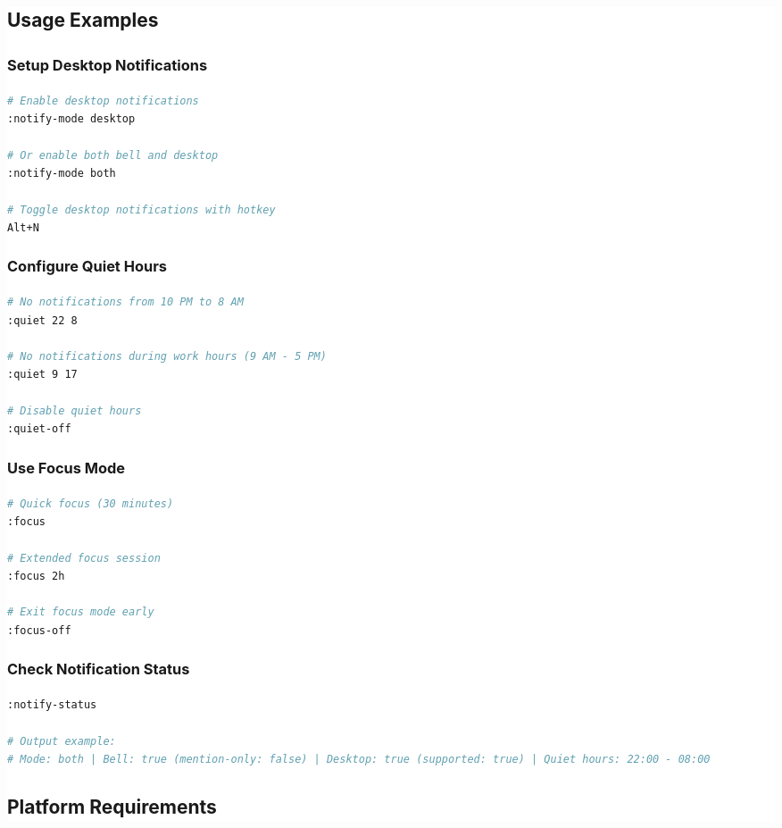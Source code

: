 ## Usage Examples

### Setup Desktop Notifications

```bash
# Enable desktop notifications
:notify-mode desktop

# Or enable both bell and desktop
:notify-mode both

# Toggle desktop notifications with hotkey
Alt+N
```

### Configure Quiet Hours

```bash
# No notifications from 10 PM to 8 AM
:quiet 22 8

# No notifications during work hours (9 AM - 5 PM)
:quiet 9 17

# Disable quiet hours
:quiet-off
```

### Use Focus Mode

```bash
# Quick focus (30 minutes)
:focus

# Extended focus session
:focus 2h

# Exit focus mode early
:focus-off
```

### Check Notification Status

```bash
:notify-status

# Output example:
# Mode: both | Bell: true (mention-only: false) | Desktop: true (supported: true) | Quiet hours: 22:00 - 08:00
```

## Platform Requirements
